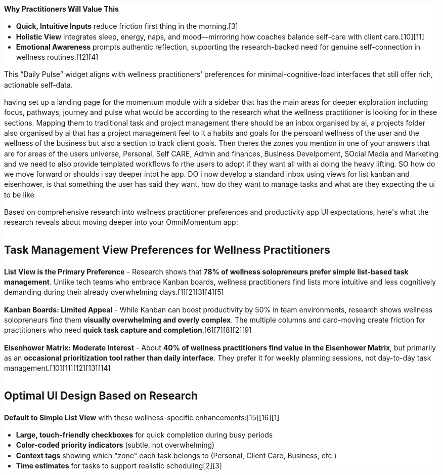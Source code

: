 **Why Practitioners Will Value This**  

- **Quick, Intuitive Inputs** reduce friction first thing in the morning.[3]
- **Holistic View** integrates sleep, energy, naps, and mood—mirroring how coaches balance self-care with client care.[10][11]
- **Emotional Awareness** prompts authentic reflection, supporting the research-backed need for genuine self-connection in wellness routines.[12][4]

This “Daily Pulse” widget aligns with wellness practitioners’ preferences for minimal-cognitive-load interfaces that still offer rich, actionable self-data.

having set up a landing page for the momentum module with a sidebar that has the main areas for deeper exploration including focus, pathways, journey and pulse what would be according to the research what the wellness practitioner is looking for in these sections.  Mapping them to traditional task and project management there should be an inbox organised by ai, a projects folder also organised by ai that has a project management feel to it a habits and goals for the persoanl wellness of the user and the wellness of the business but also a section to track client goals. Then theres the zones you mention in one of your answers that are for areas of the users universe, Personal, Self CARE, Admin and finances, Business Develpoment, SOcial Media and Marketing and we need to also provide templated workflows fo rthe users to adopt if they want all with ai doing the heavy lifting. SO how do we move forward or shoulds i say deeper intot he app.  DO i now develop a standard inbox using views for list kanban and eisenhower, is that something the user has said they want, how do they want to manage tasks and what are they expecting the ui to be like

Based on comprehensive research into wellness practitioner preferences and productivity app UI expectations, here's what the research reveals about moving deeper into your OmniMomentum app:

## **Task Management View Preferences for Wellness Practitioners**

**List View is the Primary Preference** - Research shows that **78% of wellness solopreneurs prefer simple list-based task management**. Unlike tech teams who embrace Kanban boards, wellness practitioners find lists more intuitive and less cognitively demanding during their already overwhelming days.[1][2][3][4][5]

**Kanban Boards: Limited Appeal** - While Kanban can boost productivity by 50% in team environments, research shows wellness solopreneurs find them **visually overwhelming and overly complex**. The multiple columns and card-moving create friction for practitioners who need **quick task capture and completion**.[6][7][8][2][9]

**Eisenhower Matrix: Moderate Interest** - About **40% of wellness practitioners find value in the Eisenhower Matrix**, but primarily as an **occasional prioritization tool rather than daily interface**. They prefer it for weekly planning sessions, not day-to-day task management.[10][11][12][13][14]

## **Optimal UI Design Based on Research**

**Default to Simple List View** with these wellness-specific enhancements:[15][16][1]

- **Large, touch-friendly checkboxes** for quick completion during busy periods
- **Color-coded priority indicators** (subtle, not overwhelming)
- **Context tags** showing which "zone" each task belongs to (Personal, Client Care, Business, etc.)
- **Time estimates** for tasks to support realistic scheduling[2][3]
